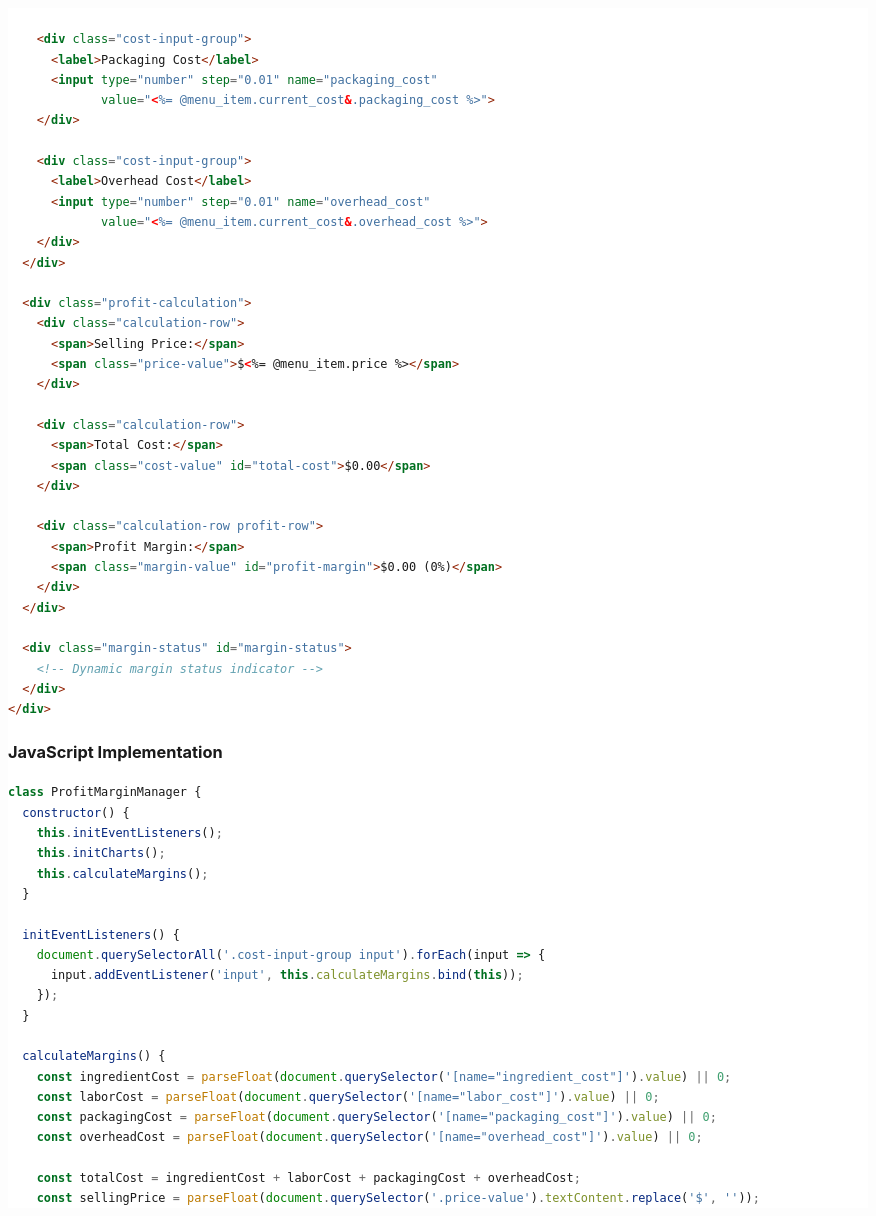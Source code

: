 ```html

    <div class="cost-input-group">
      <label>Packaging Cost</label>
      <input type="number" step="0.01" name="packaging_cost"
             value="<%= @menu_item.current_cost&.packaging_cost %>">
    </div>

    <div class="cost-input-group">
      <label>Overhead Cost</label>
      <input type="number" step="0.01" name="overhead_cost"
             value="<%= @menu_item.current_cost&.overhead_cost %>">
    </div>
  </div>

  <div class="profit-calculation">
    <div class="calculation-row">
      <span>Selling Price:</span>
      <span class="price-value">$<%= @menu_item.price %></span>
    </div>

    <div class="calculation-row">
      <span>Total Cost:</span>
      <span class="cost-value" id="total-cost">$0.00</span>
    </div>

    <div class="calculation-row profit-row">
      <span>Profit Margin:</span>
      <span class="margin-value" id="profit-margin">$0.00 (0%)</span>
    </div>
  </div>

  <div class="margin-status" id="margin-status">
    <!-- Dynamic margin status indicator -->
  </div>
</div>
```

### **JavaScript Implementation**

```javascript
class ProfitMarginManager {
  constructor() {
    this.initEventListeners();
    this.initCharts();
    this.calculateMargins();
  }

  initEventListeners() {
    document.querySelectorAll('.cost-input-group input').forEach(input => {
      input.addEventListener('input', this.calculateMargins.bind(this));
    });
  }

  calculateMargins() {
    const ingredientCost = parseFloat(document.querySelector('[name="ingredient_cost"]').value) || 0;
    const laborCost = parseFloat(document.querySelector('[name="labor_cost"]').value) || 0;
    const packagingCost = parseFloat(document.querySelector('[name="packaging_cost"]').value) || 0;
    const overheadCost = parseFloat(document.querySelector('[name="overhead_cost"]').value) || 0;

    const totalCost = ingredientCost + laborCost + packagingCost + overheadCost;
    const sellingPrice = parseFloat(document.querySelector('.price-value').textContent.replace('$', ''));
```